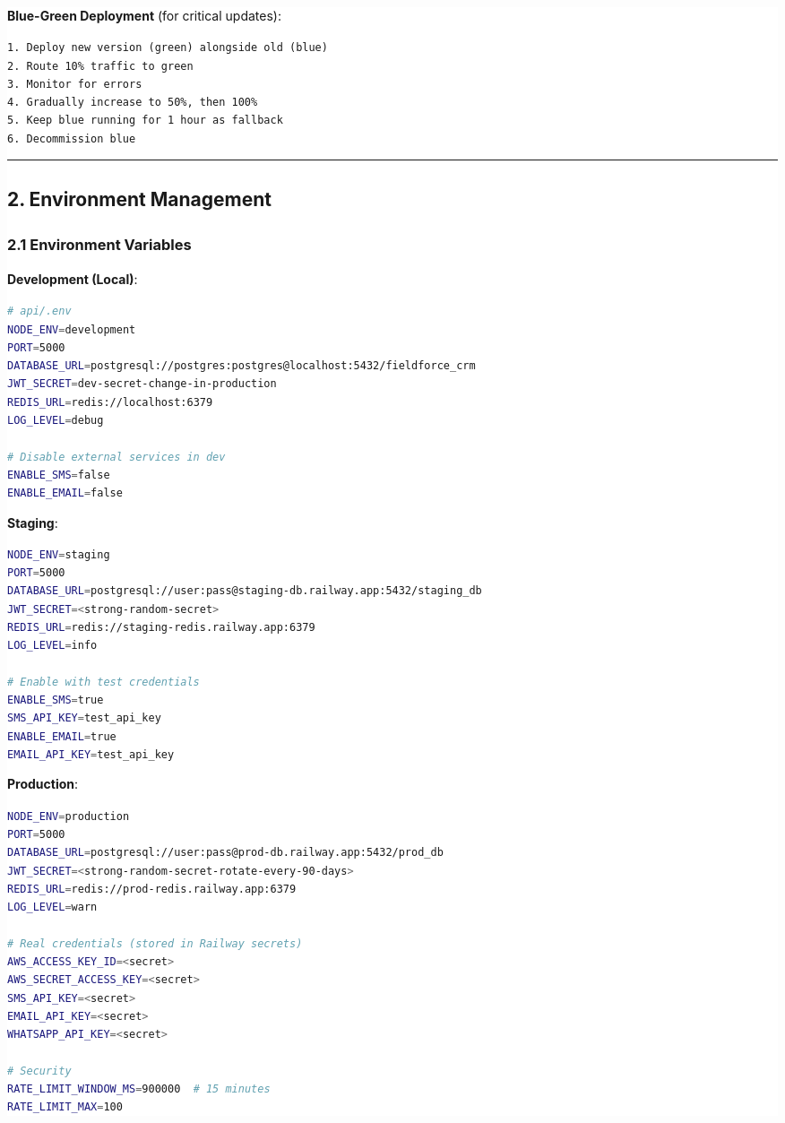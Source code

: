 **Blue-Green Deployment** (for critical updates):
```
1. Deploy new version (green) alongside old (blue)
2. Route 10% traffic to green
3. Monitor for errors
4. Gradually increase to 50%, then 100%
5. Keep blue running for 1 hour as fallback
6. Decommission blue
```

---

## 2. Environment Management

### 2.1 Environment Variables

**Development (Local)**:
```bash
# api/.env
NODE_ENV=development
PORT=5000
DATABASE_URL=postgresql://postgres:postgres@localhost:5432/fieldforce_crm
JWT_SECRET=dev-secret-change-in-production
REDIS_URL=redis://localhost:6379
LOG_LEVEL=debug

# Disable external services in dev
ENABLE_SMS=false
ENABLE_EMAIL=false
```

**Staging**:
```bash
NODE_ENV=staging
PORT=5000
DATABASE_URL=postgresql://user:pass@staging-db.railway.app:5432/staging_db
JWT_SECRET=<strong-random-secret>
REDIS_URL=redis://staging-redis.railway.app:6379
LOG_LEVEL=info

# Enable with test credentials
ENABLE_SMS=true
SMS_API_KEY=test_api_key
ENABLE_EMAIL=true
EMAIL_API_KEY=test_api_key
```

**Production**:
```bash
NODE_ENV=production
PORT=5000
DATABASE_URL=postgresql://user:pass@prod-db.railway.app:5432/prod_db
JWT_SECRET=<strong-random-secret-rotate-every-90-days>
REDIS_URL=redis://prod-redis.railway.app:6379
LOG_LEVEL=warn

# Real credentials (stored in Railway secrets)
AWS_ACCESS_KEY_ID=<secret>
AWS_SECRET_ACCESS_KEY=<secret>
SMS_API_KEY=<secret>
EMAIL_API_KEY=<secret>
WHATSAPP_API_KEY=<secret>

# Security
RATE_LIMIT_WINDOW_MS=900000  # 15 minutes
RATE_LIMIT_MAX=100
```